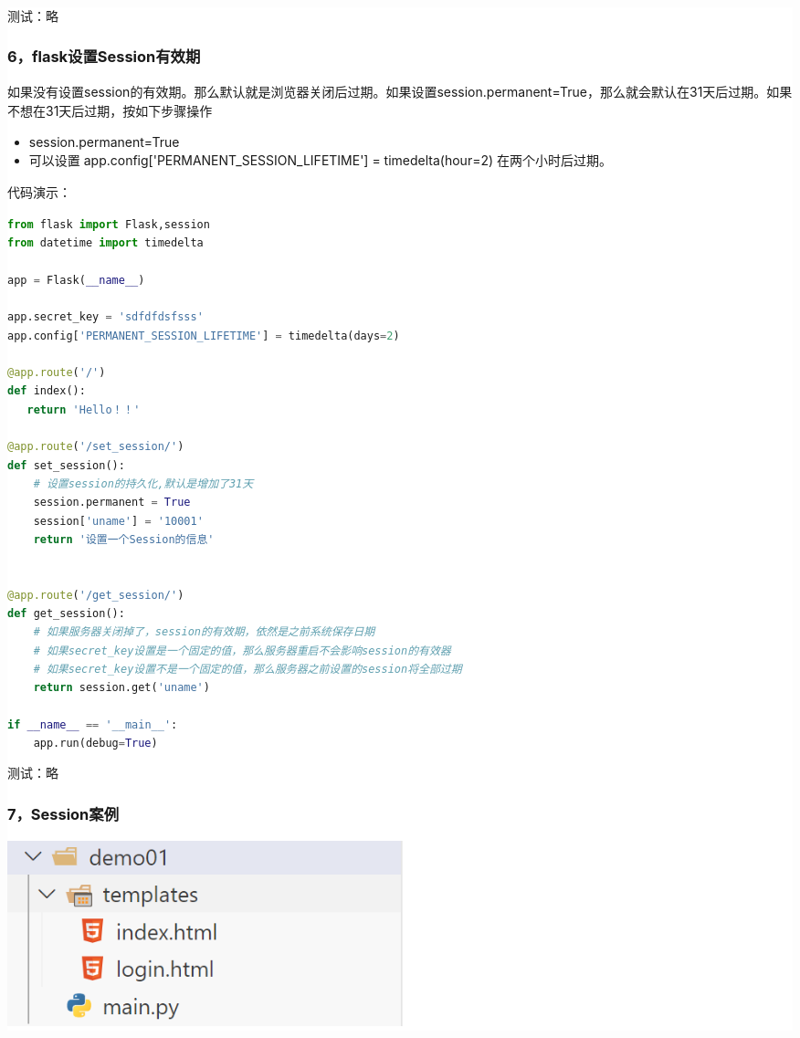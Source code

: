 

测试：略



### 6，flask设置Session有效期

如果没有设置session的有效期。那么默认就是浏览器关闭后过期。如果设置session.permanent=True，那么就会默认在31天后过期。如果不想在31天后过期，按如下步骤操作 

- session.permanent=True
- 可以设置 app.config['PERMANENT_SESSION_LIFETIME'] = timedelta(hour=2) 在两个小时后过期。



代码演示：

```python
from flask import Flask,session
from datetime import timedelta

app = Flask(__name__)

app.secret_key = 'sdfdfdsfsss'
app.config['PERMANENT_SESSION_LIFETIME'] = timedelta(days=2)

@app.route('/')
def index():
   return 'Hello！！'

@app.route('/set_session/')
def set_session():
    # 设置session的持久化,默认是增加了31天
    session.permanent = True
    session['uname'] = '10001'
    return '设置一个Session的信息'


@app.route('/get_session/')
def get_session():
    # 如果服务器关闭掉了，session的有效期，依然是之前系统保存日期
    # 如果secret_key设置是一个固定的值，那么服务器重启不会影响session的有效器
    # 如果secret_key设置不是一个固定的值，那么服务器之前设置的session将全部过期
    return session.get('uname')

if __name__ == '__main__':
    app.run(debug=True)
```



测试：略



### 7，Session案例

![1709109820072](assets/1709109820072.png)

